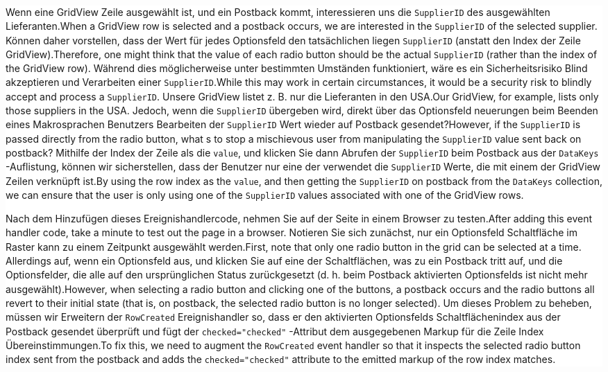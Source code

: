 <span data-ttu-id="06fa5-239">Wenn eine GridView Zeile ausgewählt ist, und ein Postback kommt, interessieren uns die `SupplierID` des ausgewählten Lieferanten.</span><span class="sxs-lookup"><span data-stu-id="06fa5-239">When a GridView row is selected and a postback occurs, we are interested in the `SupplierID` of the selected supplier.</span></span> <span data-ttu-id="06fa5-240">Können daher vorstellen, dass der Wert für jedes Optionsfeld den tatsächlichen liegen `SupplierID` (anstatt den Index der Zeile GridView).</span><span class="sxs-lookup"><span data-stu-id="06fa5-240">Therefore, one might think that the value of each radio button should be the actual `SupplierID` (rather than the index of the GridView row).</span></span> <span data-ttu-id="06fa5-241">Während dies möglicherweise unter bestimmten Umständen funktioniert, wäre es ein Sicherheitsrisiko Blind akzeptieren und Verarbeiten einer `SupplierID`.</span><span class="sxs-lookup"><span data-stu-id="06fa5-241">While this may work in certain circumstances, it would be a security risk to blindly accept and process a `SupplierID`.</span></span> <span data-ttu-id="06fa5-242">Unsere GridView listet z. B. nur die Lieferanten in den USA.</span><span class="sxs-lookup"><span data-stu-id="06fa5-242">Our GridView, for example, lists only those suppliers in the USA.</span></span> <span data-ttu-id="06fa5-243">Jedoch, wenn die `SupplierID` übergeben wird, direkt über das Optionsfeld neuerungen beim Beenden eines Makrosprachen Benutzers Bearbeiten der `SupplierID` Wert wieder auf Postback gesendet?</span><span class="sxs-lookup"><span data-stu-id="06fa5-243">However, if the `SupplierID` is passed directly from the radio button, what s to stop a mischievous user from manipulating the `SupplierID` value sent back on postback?</span></span> <span data-ttu-id="06fa5-244">Mithilfe der Index der Zeile als die `value`, und klicken Sie dann Abrufen der `SupplierID` beim Postback aus der `DataKeys` -Auflistung, können wir sicherstellen, dass der Benutzer nur eine der verwendet die `SupplierID` Werte, die mit einem der GridView Zeilen verknüpft ist.</span><span class="sxs-lookup"><span data-stu-id="06fa5-244">By using the row index as the `value`, and then getting the `SupplierID` on postback from the `DataKeys` collection, we can ensure that the user is only using one of the `SupplierID` values associated with one of the GridView rows.</span></span>

<span data-ttu-id="06fa5-245">Nach dem Hinzufügen dieses Ereignishandlercode, nehmen Sie auf der Seite in einem Browser zu testen.</span><span class="sxs-lookup"><span data-stu-id="06fa5-245">After adding this event handler code, take a minute to test out the page in a browser.</span></span> <span data-ttu-id="06fa5-246">Notieren Sie sich zunächst, nur ein Optionsfeld Schaltfläche im Raster kann zu einem Zeitpunkt ausgewählt werden.</span><span class="sxs-lookup"><span data-stu-id="06fa5-246">First, note that only one radio button in the grid can be selected at a time.</span></span> <span data-ttu-id="06fa5-247">Allerdings auf, wenn ein Optionsfeld aus, und klicken Sie auf eine der Schaltflächen, was zu ein Postback tritt auf, und die Optionsfelder, die alle auf den ursprünglichen Status zurückgesetzt (d. h. beim Postback aktivierten Optionsfelds ist nicht mehr ausgewählt).</span><span class="sxs-lookup"><span data-stu-id="06fa5-247">However, when selecting a radio button and clicking one of the buttons, a postback occurs and the radio buttons all revert to their initial state (that is, on postback, the selected radio button is no longer selected).</span></span> <span data-ttu-id="06fa5-248">Um dieses Problem zu beheben, müssen wir Erweitern der `RowCreated` Ereignishandler so, dass er den aktivierten Optionsfelds Schaltflächenindex aus der Postback gesendet überprüft und fügt der `checked="checked"` -Attribut dem ausgegebenen Markup für die Zeile Index Übereinstimmungen.</span><span class="sxs-lookup"><span data-stu-id="06fa5-248">To fix this, we need to augment the `RowCreated` event handler so that it inspects the selected radio button index sent from the postback and adds the `checked="checked"` attribute to the emitted markup of the row index matches.</span></span>
